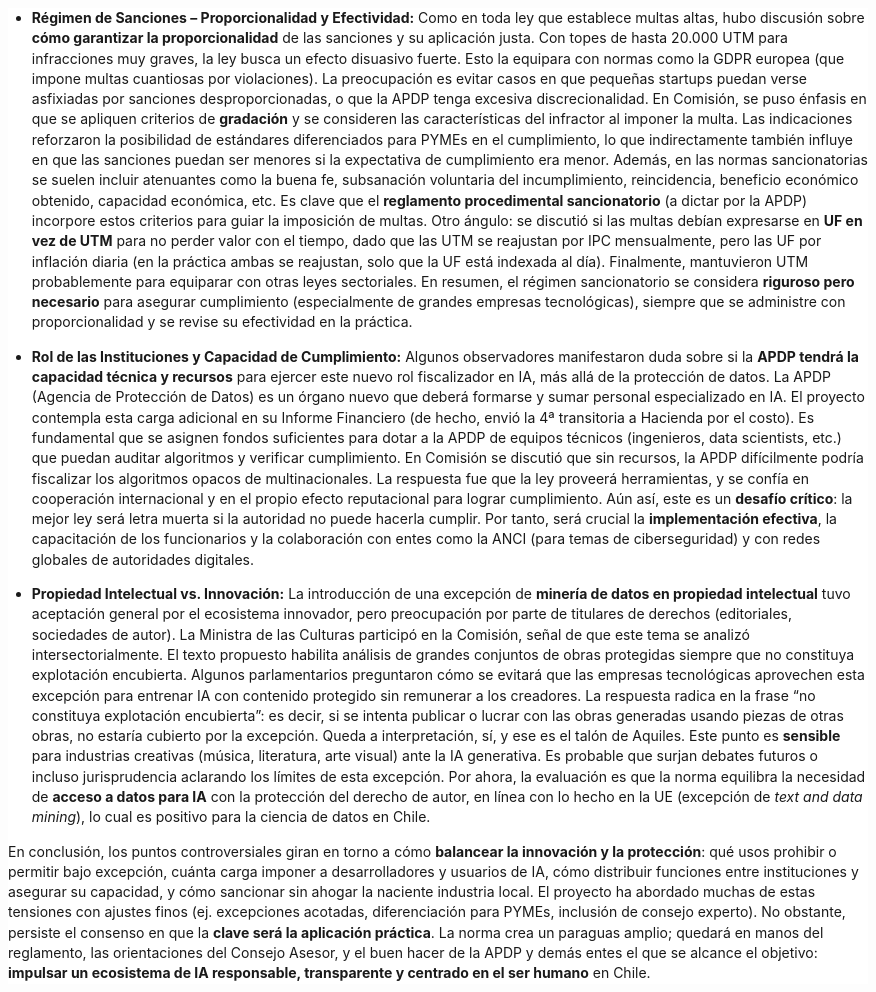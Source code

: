 * **Régimen de Sanciones – Proporcionalidad y Efectividad:** Como en toda ley que establece multas altas, hubo discusión sobre **cómo garantizar la proporcionalidad** de las sanciones y su aplicación justa. Con topes de hasta 20.000 UTM para infracciones muy graves, la ley busca un efecto disuasivo fuerte. Esto la equipara con normas como la GDPR europea (que impone multas cuantiosas por violaciones). La preocupación es evitar casos en que pequeñas startups puedan verse asfixiadas por sanciones desproporcionadas, o que la APDP tenga excesiva discrecionalidad. En Comisión, se puso énfasis en que se apliquen criterios de **gradación** y se consideren las características del infractor al imponer la multa. Las indicaciones reforzaron la posibilidad de estándares diferenciados para PYMEs en el cumplimiento, lo que indirectamente también influye en que las sanciones puedan ser menores si la expectativa de cumplimiento era menor. Además, en las normas sancionatorias se suelen incluir atenuantes como la buena fe, subsanación voluntaria del incumplimiento, reincidencia, beneficio económico obtenido, capacidad económica, etc. Es clave que el **reglamento procedimental sancionatorio** (a dictar por la APDP) incorpore estos criterios para guiar la imposición de multas. Otro ángulo: se discutió si las multas debían expresarse en **UF en vez de UTM** para no perder valor con el tiempo, dado que las UTM se reajustan por IPC mensualmente, pero las UF por inflación diaria (en la práctica ambas se reajustan, solo que la UF está indexada al día). Finalmente, mantuvieron UTM probablemente para equiparar con otras leyes sectoriales. En resumen, el régimen sancionatorio se considera **riguroso pero necesario** para asegurar cumplimiento (especialmente de grandes empresas tecnológicas), siempre que se administre con proporcionalidad y se revise su efectividad en la práctica.

* **Rol de las Instituciones y Capacidad de Cumplimiento:** Algunos observadores manifestaron duda sobre si la **APDP tendrá la capacidad técnica y recursos** para ejercer este nuevo rol fiscalizador en IA, más allá de la protección de datos. La APDP (Agencia de Protección de Datos) es un órgano nuevo que deberá formarse y sumar personal especializado en IA. El proyecto contempla esta carga adicional en su Informe Financiero (de hecho, envió la 4ª transitoria a Hacienda por el costo). Es fundamental que se asignen fondos suficientes para dotar a la APDP de equipos técnicos (ingenieros, data scientists, etc.) que puedan auditar algoritmos y verificar cumplimiento. En Comisión se discutió que sin recursos, la APDP difícilmente podría fiscalizar los algoritmos opacos de multinacionales. La respuesta fue que la ley proveerá herramientas, y se confía en cooperación internacional y en el propio efecto reputacional para lograr cumplimiento. Aún así, este es un **desafío crítico**: la mejor ley será letra muerta si la autoridad no puede hacerla cumplir. Por tanto, será crucial la **implementación efectiva**, la capacitación de los funcionarios y la colaboración con entes como la ANCI (para temas de ciberseguridad) y con redes globales de autoridades digitales.

* **Propiedad Intelectual vs. Innovación:** La introducción de una excepción de **minería de datos en propiedad intelectual** tuvo aceptación general por el ecosistema innovador, pero preocupación por parte de titulares de derechos (editoriales, sociedades de autor). La Ministra de las Culturas participó en la Comisión, señal de que este tema se analizó intersectorialmente. El texto propuesto habilita análisis de grandes conjuntos de obras protegidas siempre que no constituya explotación encubierta. Algunos parlamentarios preguntaron cómo se evitará que las empresas tecnológicas aprovechen esta excepción para entrenar IA con contenido protegido sin remunerar a los creadores. La respuesta radica en la frase “no constituya explotación encubierta”: es decir, si se intenta publicar o lucrar con las obras generadas usando piezas de otras obras, no estaría cubierto por la excepción. Queda a interpretación, sí, y ese es el talón de Aquiles. Este punto es **sensible** para industrias creativas (música, literatura, arte visual) ante la IA generativa. Es probable que surjan debates futuros o incluso jurisprudencia aclarando los límites de esta excepción. Por ahora, la evaluación es que la norma equilibra la necesidad de **acceso a datos para IA** con la protección del derecho de autor, en línea con lo hecho en la UE (excepción de *text and data mining*), lo cual es positivo para la ciencia de datos en Chile.

En conclusión, los puntos controversiales giran en torno a cómo **balancear la innovación y la protección**: qué usos prohibir o permitir bajo excepción, cuánta carga imponer a desarrolladores y usuarios de IA, cómo distribuir funciones entre instituciones y asegurar su capacidad, y cómo sancionar sin ahogar la naciente industria local. El proyecto ha abordado muchas de estas tensiones con ajustes finos (ej. excepciones acotadas, diferenciación para PYMEs, inclusión de consejo experto). No obstante, persiste el consenso en que la **clave será la aplicación práctica**. La norma crea un paraguas amplio; quedará en manos del reglamento, las orientaciones del Consejo Asesor, y el buen hacer de la APDP y demás entes el que se alcance el objetivo: **impulsar un ecosistema de IA responsable, transparente y centrado en el ser humano** en Chile.
